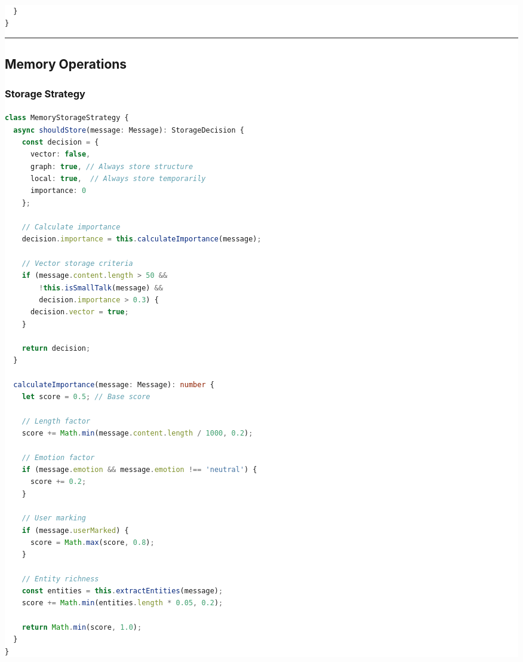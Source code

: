 ```typescript
  }
}
```

---

## Memory Operations

### Storage Strategy

```typescript
class MemoryStorageStrategy {
  async shouldStore(message: Message): StorageDecision {
    const decision = {
      vector: false,
      graph: true, // Always store structure
      local: true,  // Always store temporarily
      importance: 0
    };
    
    // Calculate importance
    decision.importance = this.calculateImportance(message);
    
    // Vector storage criteria
    if (message.content.length > 50 && 
        !this.isSmallTalk(message) &&
        decision.importance > 0.3) {
      decision.vector = true;
    }
    
    return decision;
  }
  
  calculateImportance(message: Message): number {
    let score = 0.5; // Base score
    
    // Length factor
    score += Math.min(message.content.length / 1000, 0.2);
    
    // Emotion factor
    if (message.emotion && message.emotion !== 'neutral') {
      score += 0.2;
    }
    
    // User marking
    if (message.userMarked) {
      score = Math.max(score, 0.8);
    }
    
    // Entity richness
    const entities = this.extractEntities(message);
    score += Math.min(entities.length * 0.05, 0.2);
    
    return Math.min(score, 1.0);
  }
}
```
